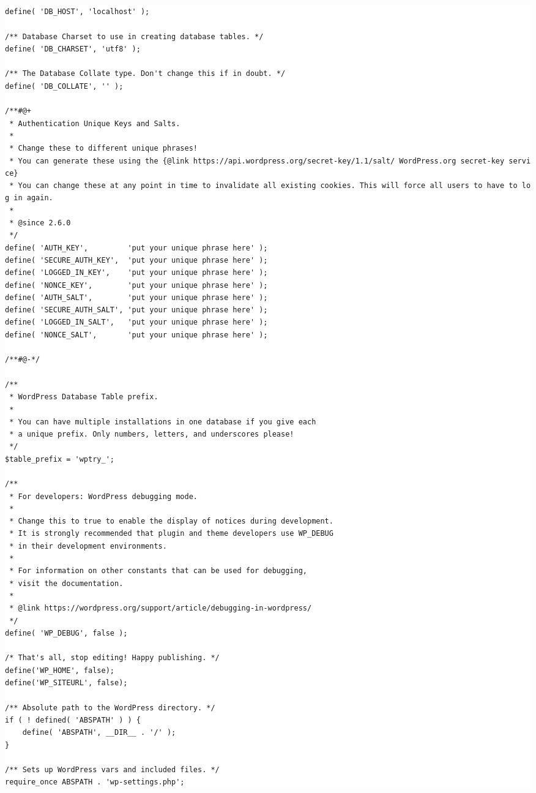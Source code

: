 ```
define( 'DB_HOST', 'localhost' );

/** Database Charset to use in creating database tables. */
define( 'DB_CHARSET', 'utf8' );

/** The Database Collate type. Don't change this if in doubt. */
define( 'DB_COLLATE', '' );

/**#@+
 * Authentication Unique Keys and Salts.
 *
 * Change these to different unique phrases!
 * You can generate these using the {@link https://api.wordpress.org/secret-key/1.1/salt/ WordPress.org secret-key service}
 * You can change these at any point in time to invalidate all existing cookies. This will force all users to have to log in again.
 *
 * @since 2.6.0
 */
define( 'AUTH_KEY',         'put your unique phrase here' );
define( 'SECURE_AUTH_KEY',  'put your unique phrase here' );
define( 'LOGGED_IN_KEY',    'put your unique phrase here' );
define( 'NONCE_KEY',        'put your unique phrase here' );
define( 'AUTH_SALT',        'put your unique phrase here' );
define( 'SECURE_AUTH_SALT', 'put your unique phrase here' );
define( 'LOGGED_IN_SALT',   'put your unique phrase here' );
define( 'NONCE_SALT',       'put your unique phrase here' );

/**#@-*/

/**
 * WordPress Database Table prefix.
 *
 * You can have multiple installations in one database if you give each
 * a unique prefix. Only numbers, letters, and underscores please!
 */
$table_prefix = 'wptry_';

/**
 * For developers: WordPress debugging mode.
 *
 * Change this to true to enable the display of notices during development.
 * It is strongly recommended that plugin and theme developers use WP_DEBUG
 * in their development environments.
 *
 * For information on other constants that can be used for debugging,
 * visit the documentation.
 *
 * @link https://wordpress.org/support/article/debugging-in-wordpress/
 */
define( 'WP_DEBUG', false );

/* That's all, stop editing! Happy publishing. */
define('WP_HOME', false);
define('WP_SITEURL', false);

/** Absolute path to the WordPress directory. */
if ( ! defined( 'ABSPATH' ) ) {
	define( 'ABSPATH', __DIR__ . '/' );
}

/** Sets up WordPress vars and included files. */
require_once ABSPATH . 'wp-settings.php';
```